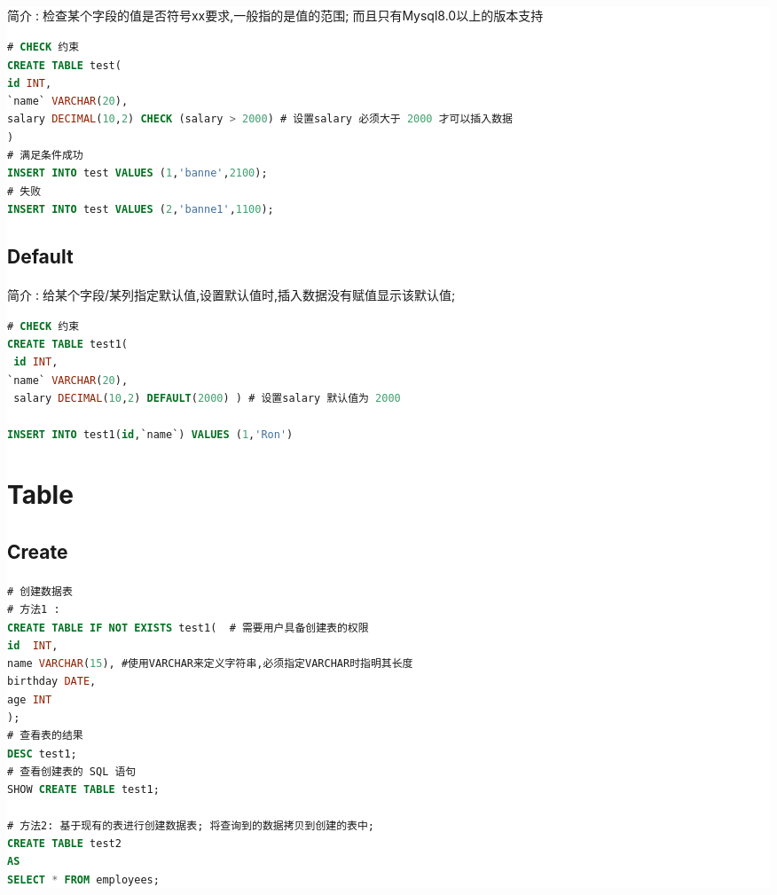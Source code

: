 简介 : 检查某个字段的值是否符号xx要求,一般指的是值的范围; 而且只有Mysql8.0以上的版本支持

```sql
# CHECK 约束
CREATE TABLE test(
id INT,
`name` VARCHAR(20),
salary DECIMAL(10,2) CHECK (salary > 2000) # 设置salary 必须大于 2000 才可以插入数据
)
# 满足条件成功
INSERT INTO test VALUES (1,'banne',2100);
# 失败
INSERT INTO test VALUES (2,'banne1',1100);
```

## Default

简介 : 给某个字段/某列指定默认值,设置默认值时,插入数据没有赋值显示该默认值;

```sql
# CHECK 约束
CREATE TABLE test1(
 id INT,
`name` VARCHAR(20),
 salary DECIMAL(10,2) DEFAULT(2000) ) # 设置salary 默认值为 2000

INSERT INTO test1(id,`name`) VALUES (1,'Ron')
```



# Table

## Create

```sql
# 创建数据表 
# 方法1 :
CREATE TABLE IF NOT EXISTS test1(  # 需要用户具备创建表的权限
id  INT,
name VARCHAR(15), #使用VARCHAR来定义字符串,必须指定VARCHAR时指明其长度
birthday DATE,
age INT
);
# 查看表的结果
DESC test1;
# 查看创建表的 SQL 语句
SHOW CREATE TABLE test1;

# 方法2: 基于现有的表进行创建数据表; 将查询到的数据拷贝到创建的表中;
CREATE TABLE test2
AS
SELECT * FROM employees;
```
